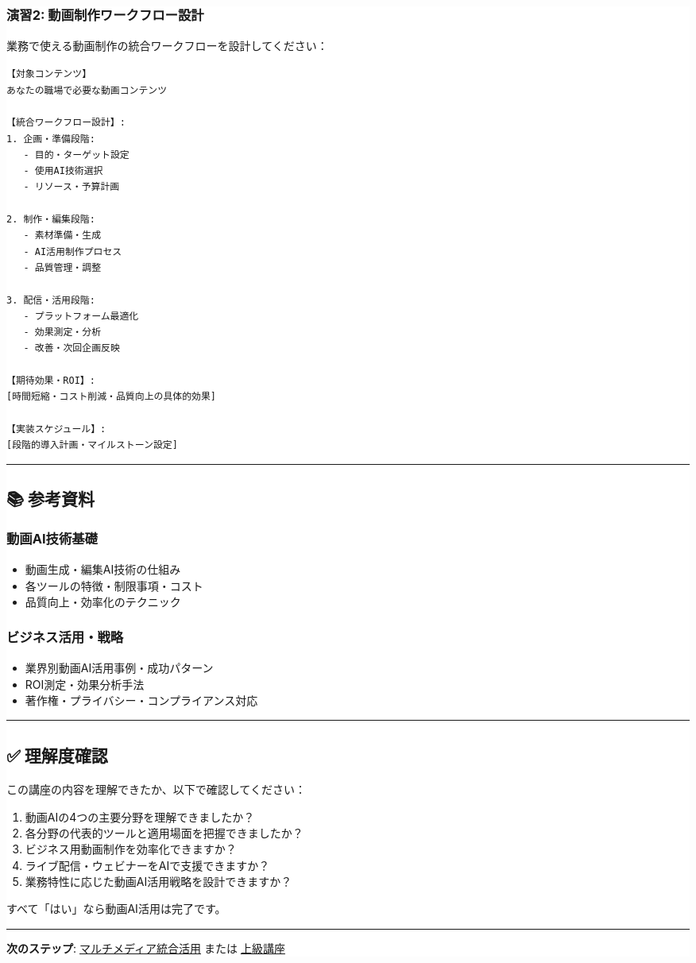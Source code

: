 ### 演習2: 動画制作ワークフロー設計

業務で使える動画制作の統合ワークフローを設計してください：

```
【対象コンテンツ】
あなたの職場で必要な動画コンテンツ

【統合ワークフロー設計】:
1. 企画・準備段階:
   - 目的・ターゲット設定
   - 使用AI技術選択
   - リソース・予算計画

2. 制作・編集段階:
   - 素材準備・生成
   - AI活用制作プロセス
   - 品質管理・調整

3. 配信・活用段階:
   - プラットフォーム最適化
   - 効果測定・分析
   - 改善・次回企画反映

【期待効果・ROI】:
[時間短縮・コスト削減・品質向上の具体的効果]

【実装スケジュール】:
[段階的導入計画・マイルストーン設定]
```

---

## 📚 参考資料

### 動画AI技術基礎
- 動画生成・編集AI技術の仕組み
- 各ツールの特徴・制限事項・コスト
- 品質向上・効率化のテクニック

### ビジネス活用・戦略
- 業界別動画AI活用事例・成功パターン
- ROI測定・効果分析手法
- 著作権・プライバシー・コンプライアンス対応

---

## ✅ 理解度確認

この講座の内容を理解できたか、以下で確認してください：

1. 動画AIの4つの主要分野を理解できましたか？
2. 各分野の代表的ツールと適用場面を把握できましたか？
3. ビジネス用動画制作を効率化できますか？
4. ライブ配信・ウェビナーをAIで支援できますか？
5. 業務特性に応じた動画AI活用戦略を設計できますか？

すべて「はい」なら動画AI活用は完了です。

---

**次のステップ**: [マルチメディア統合活用](11-multimedia-integration.md) または [上級講座](../advanced/)